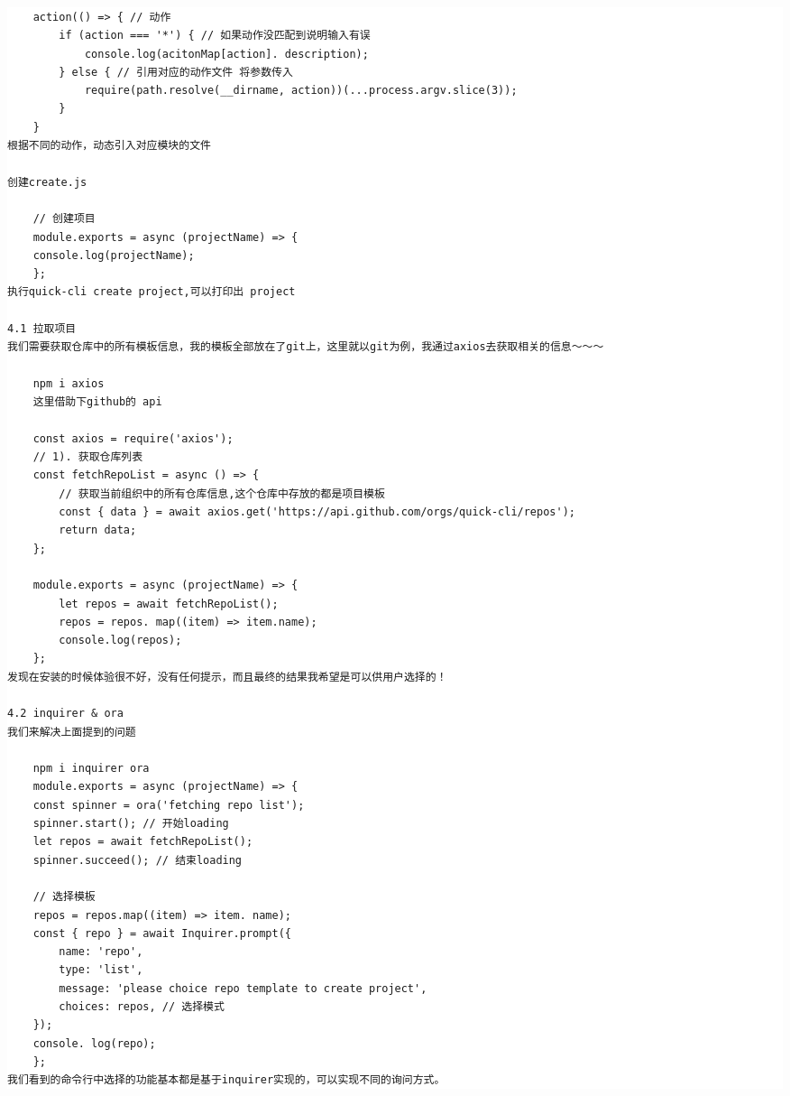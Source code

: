         action(() => { // 动作
            if (action === '*') { // 如果动作没匹配到说明输入有误
                console.log(acitonMap[action]. description);
            } else { // 引用对应的动作文件 将参数传入
                require(path.resolve(__dirname, action))(...process.argv.slice(3));
            }
        }
    根据不同的动作，动态引入对应模块的文件

    创建create.js

        // 创建项目
        module.exports = async (projectName) => {
        console.log(projectName);
        };
    执行quick-cli create project,可以打印出 project

    4.1 拉取项目
    我们需要获取仓库中的所有模板信息，我的模板全部放在了git上，这里就以git为例，我通过axios去获取相关的信息～～～

        npm i axios
        这里借助下github的 api

        const axios = require('axios');
        // 1). 获取仓库列表
        const fetchRepoList = async () => {
            // 获取当前组织中的所有仓库信息,这个仓库中存放的都是项目模板
            const { data } = await axios.get('https://api.github.com/orgs/quick-cli/repos');
            return data;
        };

        module.exports = async (projectName) => {
            let repos = await fetchRepoList();
            repos = repos. map((item) => item.name);
            console.log(repos);
        };
    发现在安装的时候体验很不好，没有任何提示，而且最终的结果我希望是可以供用户选择的！

    4.2 inquirer & ora
    我们来解决上面提到的问题

        npm i inquirer ora
        module.exports = async (projectName) => {
        const spinner = ora('fetching repo list');
        spinner.start(); // 开始loading
        let repos = await fetchRepoList();
        spinner.succeed(); // 结束loading

        // 选择模板
        repos = repos.map((item) => item. name);
        const { repo } = await Inquirer.prompt({
            name: 'repo',
            type: 'list',
            message: 'please choice repo template to create project',
            choices: repos, // 选择模式
        });
        console. log(repo);
        };
    我们看到的命令行中选择的功能基本都是基于inquirer实现的，可以实现不同的询问方式。
